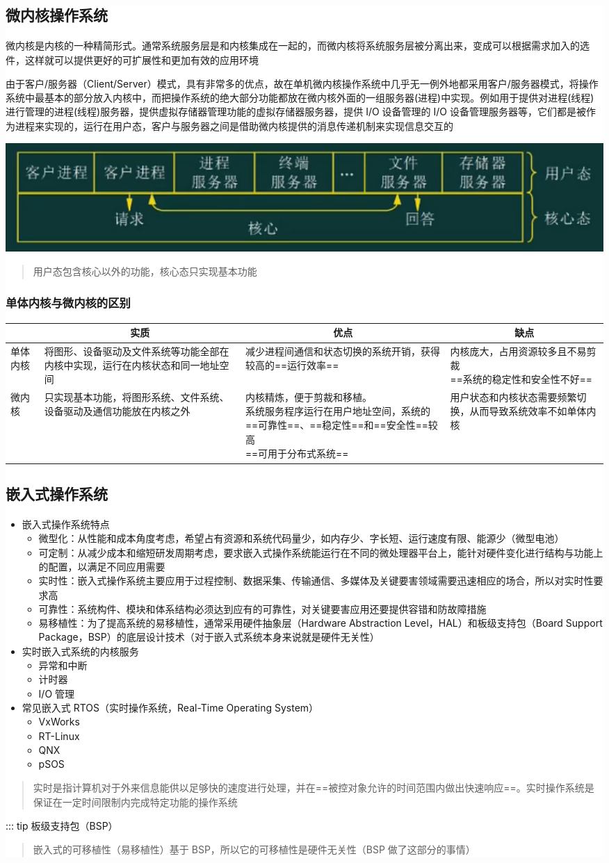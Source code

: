 ## 微内核操作系统

微内核是内核的一种精简形式。通常系统服务层是和内核集成在一起的，而微内核将系统服务层被分离出来，变成可以根据需求加入的选件，这样就可以提供更好的可扩展性和更加有效的应用环境

由于客户/服务器（Client/Server）模式，具有非常多的优点，故在单机微内核操作系统中几乎无一例外地都采用客户/服务器模式，将操作系统中最基本的部分放入内核中，而把操作系统的绝大部分功能都放在微内核外面的一组服务器(进程)中实现。例如用于提供对进程(线程)进行管理的进程(线程)服务器，提供虚拟存储器管理功能的虚拟存储器服务器，提供 I/O 设备管理的 I/O 设备管理服务器等，它们都是被作为进程来实现的，运行在用户态，客户与服务器之间是借助微内核提供的消息传递机制来实现信息交互的

![微内核操作系统-用户态和核心态](/assets/note/qccstp/微内核操作系统-用户态和核心态.png)

> 用户态包含核心以外的功能，核心态只实现基本功能

### 单体内核与微内核的区别

|          | 实质                                                                           | 优点                                                                                                                               | 缺点                                                             |
| -------- | ------------------------------------------------------------------------------ | ---------------------------------------------------------------------------------------------------------------------------------- | ---------------------------------------------------------------- |
| 单体内核 | 将图形、设备驱动及文件系统等功能全部在内核中实现，运行在内核状态和同一地址空间 | 减少进程间通信和状态切换的系统开销，获得较高的==运行效率==                                                                         | 内核庞大，占用资源较多且不易剪裁<br>==系统的稳定性和安全性不好== |
| 微内核   | 只实现基本功能，将图形系统、文件系统、设备驱动及通信功能放在内核之外           | 内核精炼，便于剪裁和移植。<br>系统服务程序运行在用户地址空间，系统的==可靠性==、==稳定性==和==安全性==较高<br>==可用于分布式系统== | 用户状态和内核状态需要频繁切换，从而导致系统效率不如单体内核     |

## 嵌入式操作系统

- 嵌入式操作系统特点
  - 微型化：从性能和成本角度考虑，希望占有资源和系统代码量少，如内存少、字长短、运行速度有限、能源少（微型电池）
  - 可定制：从减少成本和缩短研发周期考虑，要求嵌入式操作系统能运行在不同的微处理器平台上，能针对硬件变化进行结构与功能上的配置，以满足不同应用需要
  - 实时性：嵌入式操作系统主要应用于过程控制、数据采集、传输通信、多媒体及关键要害领域需要迅速相应的场合，所以对实时性要求高
  - 可靠性：系统构件、模块和体系结构必须达到应有的可靠性，对关键要害应用还要提供容错和防故障措施
  - 易移植性：为了提高系统的易移植性，通常采用硬件抽象层（Hardware Abstraction Level，HAL）和板级支持包（Board Support Package，BSP）的底层设计技术（对于嵌入式系统本身来说就是硬件无关性）
- 实时嵌入式系统的内核服务
  - 异常和中断
  - 计时器
  - I/O 管理
- 常见嵌入式 RTOS（实时操作系统，Real-Time Operating System）
  - VxWorks
  - RT-Linux
  - QNX
  - pSOS

> 实时是指计算机对于外来信息能供以足够快的速度进行处理，并在==被控对象允许的时间范围内做出快速响应==。实时操作系统是保证在一定时间限制内完成特定功能的操作系统

::: tip 板级支持包（BSP）

> 嵌入式的可移植性（易移植性）基于 BSP，所以它的可移植性是硬件无关性（BSP 做了这部分的事情）
